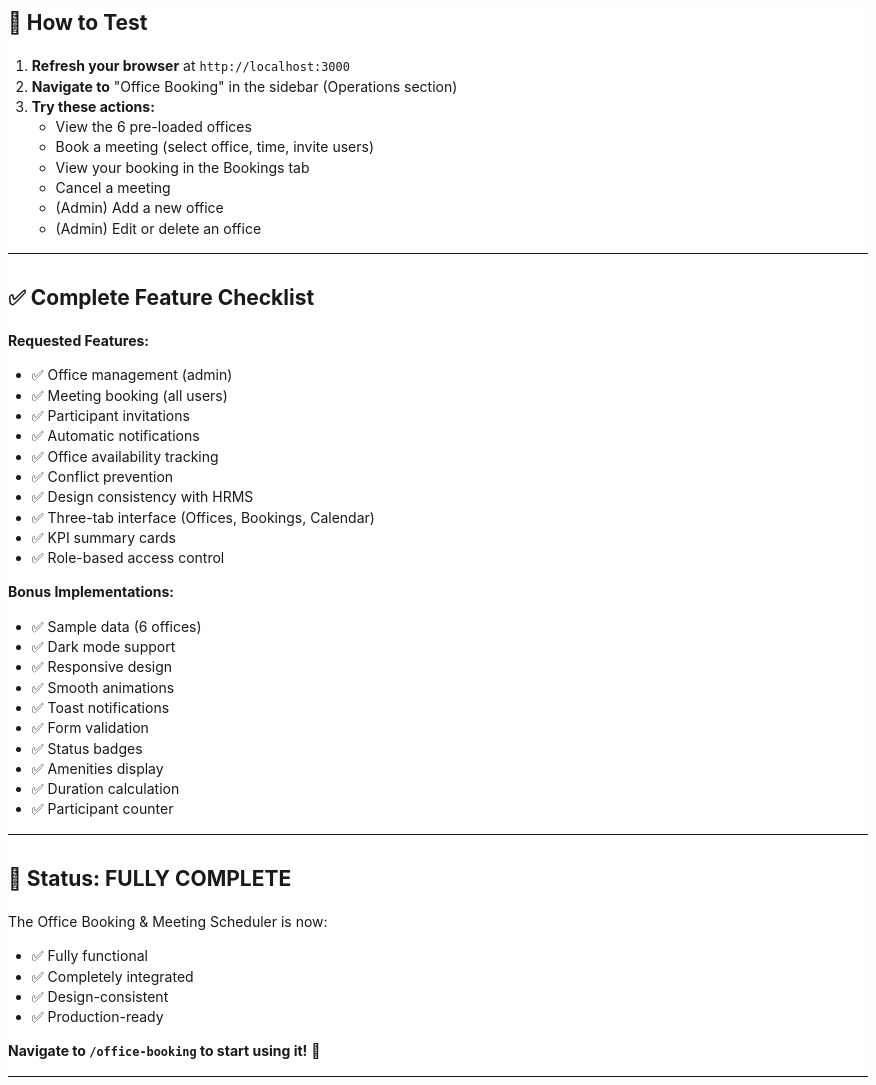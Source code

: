 
## 🎯 How to Test

1. **Refresh your browser** at `http://localhost:3000`
2. **Navigate to** "Office Booking" in the sidebar (Operations section)
3. **Try these actions:**
   - View the 6 pre-loaded offices
   - Book a meeting (select office, time, invite users)
   - View your booking in the Bookings tab
   - Cancel a meeting
   - (Admin) Add a new office
   - (Admin) Edit or delete an office

---

## ✅ Complete Feature Checklist

**Requested Features:**
- ✅ Office management (admin)
- ✅ Meeting booking (all users)
- ✅ Participant invitations
- ✅ Automatic notifications
- ✅ Office availability tracking
- ✅ Conflict prevention
- ✅ Design consistency with HRMS
- ✅ Three-tab interface (Offices, Bookings, Calendar)
- ✅ KPI summary cards
- ✅ Role-based access control

**Bonus Implementations:**
- ✅ Sample data (6 offices)
- ✅ Dark mode support
- ✅ Responsive design
- ✅ Smooth animations
- ✅ Toast notifications
- ✅ Form validation
- ✅ Status badges
- ✅ Amenities display
- ✅ Duration calculation
- ✅ Participant counter

---

## 🌟 Status: FULLY COMPLETE

The Office Booking & Meeting Scheduler is now:
- ✅ Fully functional
- ✅ Completely integrated
- ✅ Design-consistent
- ✅ Production-ready

**Navigate to `/office-booking` to start using it!** 🎉

---